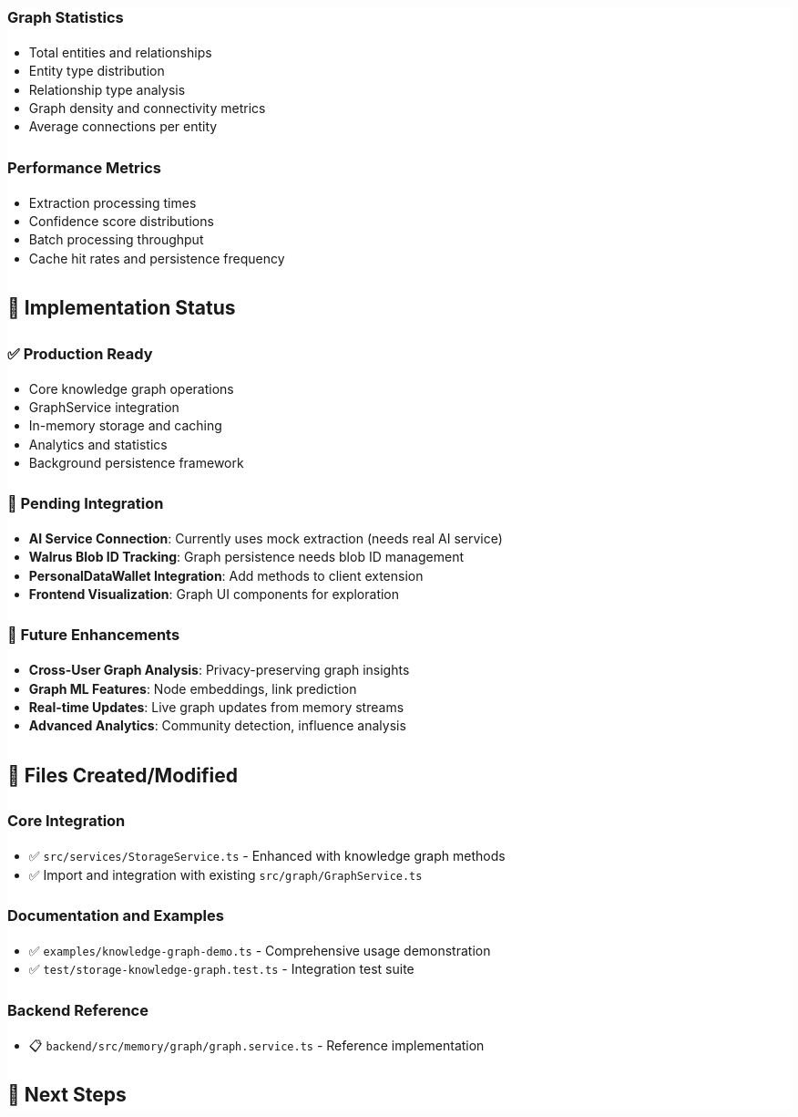 ### Graph Statistics
- Total entities and relationships
- Entity type distribution
- Relationship type analysis
- Graph density and connectivity metrics
- Average connections per entity

### Performance Metrics
- Extraction processing times
- Confidence score distributions
- Batch processing throughput
- Cache hit rates and persistence frequency

## 🔧 Implementation Status

### ✅ Production Ready
- Core knowledge graph operations
- GraphService integration
- In-memory storage and caching
- Analytics and statistics
- Background persistence framework

### 🚧 Pending Integration
- **AI Service Connection**: Currently uses mock extraction (needs real AI service)
- **Walrus Blob ID Tracking**: Graph persistence needs blob ID management
- **PersonalDataWallet Integration**: Add methods to client extension
- **Frontend Visualization**: Graph UI components for exploration

### 🔮 Future Enhancements
- **Cross-User Graph Analysis**: Privacy-preserving graph insights
- **Graph ML Features**: Node embeddings, link prediction
- **Real-time Updates**: Live graph updates from memory streams
- **Advanced Analytics**: Community detection, influence analysis

## 📝 Files Created/Modified

### Core Integration
- ✅ `src/services/StorageService.ts` - Enhanced with knowledge graph methods
- ✅ Import and integration with existing `src/graph/GraphService.ts`

### Documentation and Examples  
- ✅ `examples/knowledge-graph-demo.ts` - Comprehensive usage demonstration
- ✅ `test/storage-knowledge-graph.test.ts` - Integration test suite

### Backend Reference
- 📋 `backend/src/memory/graph/graph.service.ts` - Reference implementation

## 🎯 Next Steps
